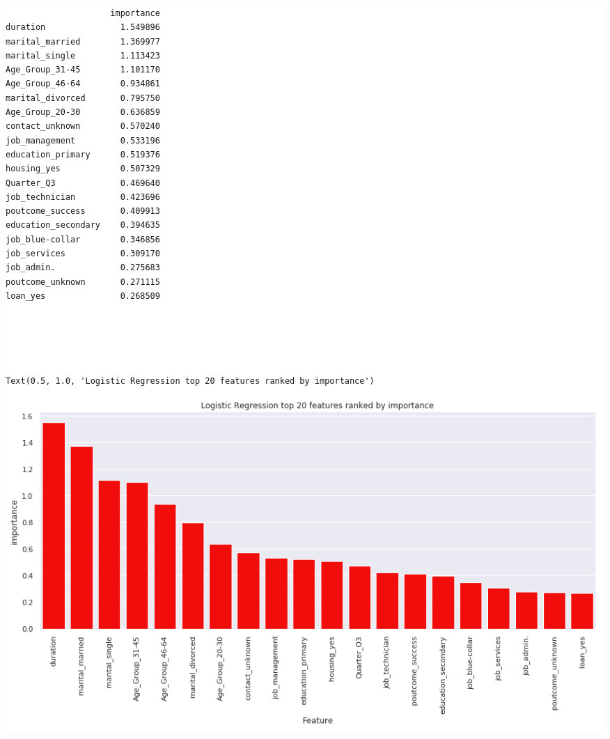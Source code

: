                          importance
    duration               1.549896
    marital_married        1.369977
    marital_single         1.113423
    Age_Group_31-45        1.101170
    Age_Group_46-64        0.934861
    marital_divorced       0.795750
    Age_Group_20-30        0.636859
    contact_unknown        0.570240
    job_management         0.533196
    education_primary      0.519376
    housing_yes            0.507329
    Quarter_Q3             0.469640
    job_technician         0.423696
    poutcome_success       0.409913
    education_secondary    0.394635
    job_blue-collar        0.346856
    job_services           0.309170
    job_admin.             0.275683
    poutcome_unknown       0.271115
    loan_yes               0.268509





    Text(0.5, 1.0, 'Logistic Regression top 20 features ranked by importance')




![png](data/output_87_2.png)
